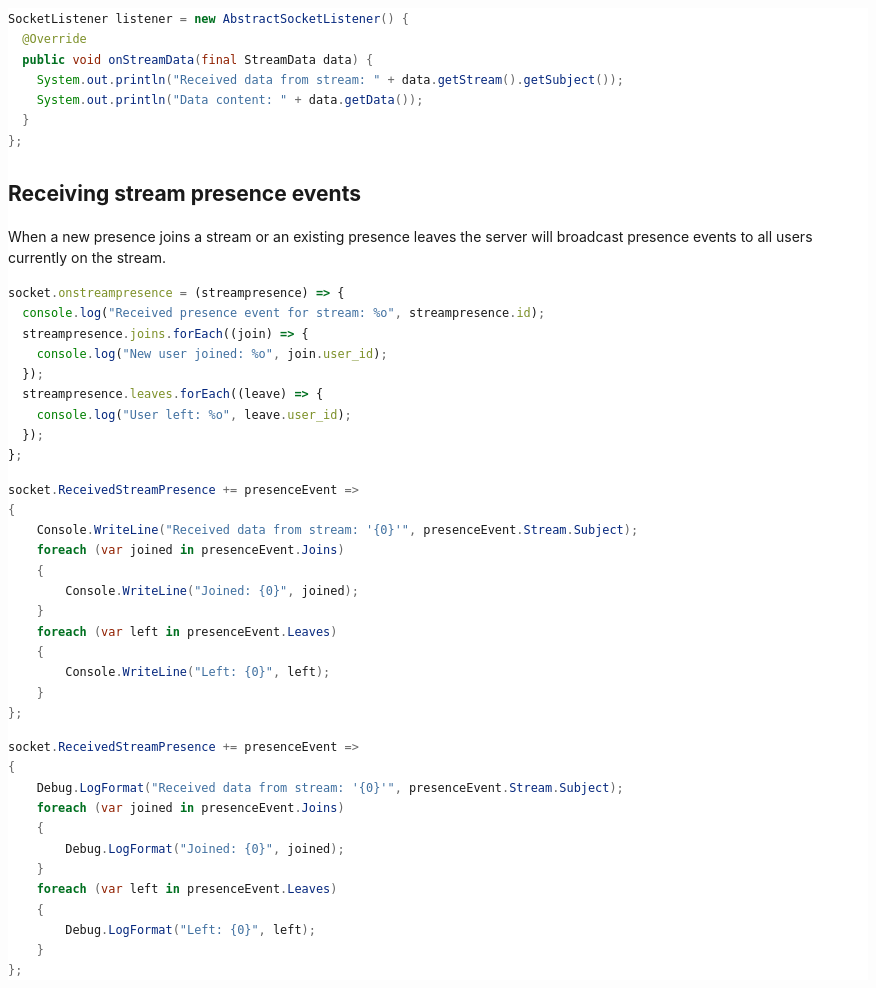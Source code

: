 ```java tab="Java"
SocketListener listener = new AbstractSocketListener() {
  @Override
  public void onStreamData(final StreamData data) {
    System.out.println("Received data from stream: " + data.getStream().getSubject());
    System.out.println("Data content: " + data.getData());
  }
};
```

## Receiving stream presence events

When a new presence joins a stream or an existing presence leaves the server will broadcast presence events to all users currently on the stream.

```js tab="JavaScript"
socket.onstreampresence = (streampresence) => {
  console.log("Received presence event for stream: %o", streampresence.id);
  streampresence.joins.forEach((join) => {
    console.log("New user joined: %o", join.user_id);
  });
  streampresence.leaves.forEach((leave) => {
    console.log("User left: %o", leave.user_id);
  });
};
```

```csharp tab=".NET"
socket.ReceivedStreamPresence += presenceEvent =>
{
    Console.WriteLine("Received data from stream: '{0}'", presenceEvent.Stream.Subject);
    foreach (var joined in presenceEvent.Joins)
    {
        Console.WriteLine("Joined: {0}", joined);
    }
    foreach (var left in presenceEvent.Leaves)
    {
        Console.WriteLine("Left: {0}", left);
    }
};
```

```csharp tab="Unity"
socket.ReceivedStreamPresence += presenceEvent =>
{
    Debug.LogFormat("Received data from stream: '{0}'", presenceEvent.Stream.Subject);
    foreach (var joined in presenceEvent.Joins)
    {
        Debug.LogFormat("Joined: {0}", joined);
    }
    foreach (var left in presenceEvent.Leaves)
    {
        Debug.LogFormat("Left: {0}", left);
    }
};
```
